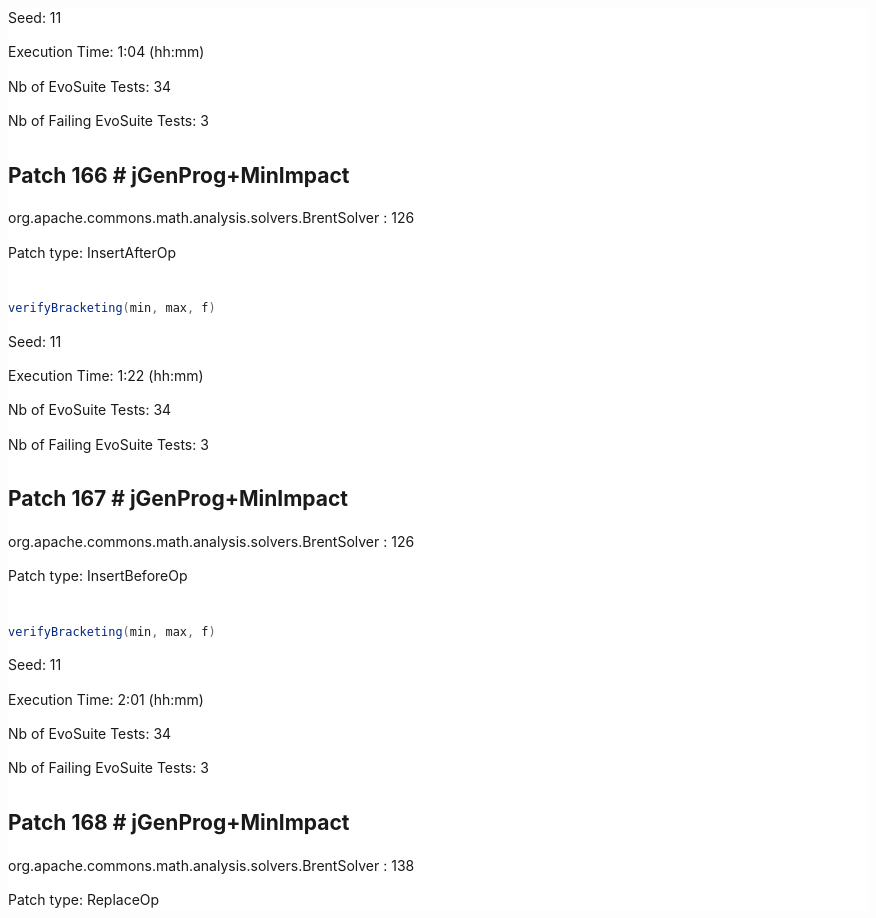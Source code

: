 
Seed: 11

Execution Time: 1:04 (hh:mm) 

Nb of EvoSuite Tests: 34

Nb of Failing EvoSuite Tests: 3



## Patch 166 #  jGenProg+MinImpact 

org.apache.commons.math.analysis.solvers.BrentSolver : 126

Patch type: InsertAfterOp

```Java

verifyBracketing(min, max, f)

```


Seed: 11

Execution Time: 1:22 (hh:mm) 

Nb of EvoSuite Tests: 34

Nb of Failing EvoSuite Tests: 3



## Patch 167 #  jGenProg+MinImpact 

org.apache.commons.math.analysis.solvers.BrentSolver : 126

Patch type: InsertBeforeOp

```Java

verifyBracketing(min, max, f)

```


Seed: 11

Execution Time: 2:01 (hh:mm) 

Nb of EvoSuite Tests: 34

Nb of Failing EvoSuite Tests: 3



## Patch 168 #  jGenProg+MinImpact 

org.apache.commons.math.analysis.solvers.BrentSolver : 138

Patch type: ReplaceOp

